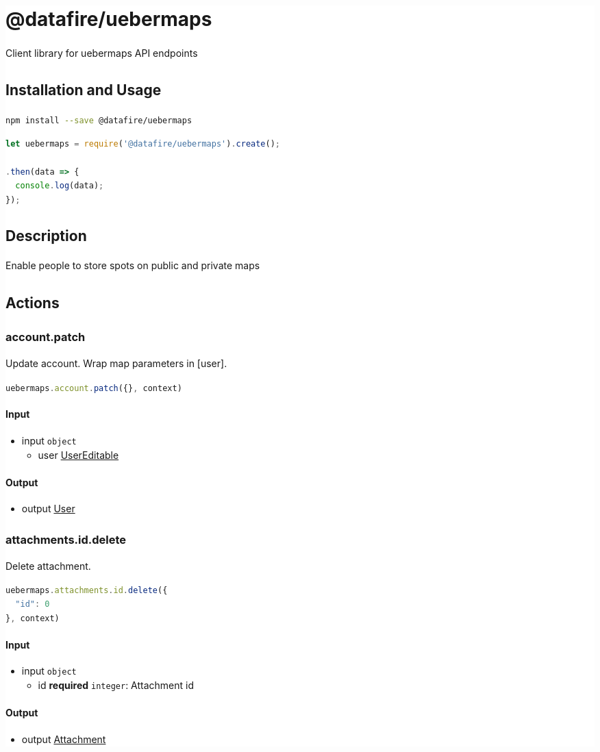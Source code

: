 # @datafire/uebermaps

Client library for uebermaps API endpoints

## Installation and Usage
```bash
npm install --save @datafire/uebermaps
```
```js
let uebermaps = require('@datafire/uebermaps').create();

.then(data => {
  console.log(data);
});
```

## Description

Enable people to store spots on public and private maps

## Actions

### account.patch
Update account. Wrap map parameters in [user].


```js
uebermaps.account.patch({}, context)
```

#### Input
* input `object`
  * user [UserEditable](#usereditable)

#### Output
* output [User](#user)

### attachments.id.delete
Delete attachment.


```js
uebermaps.attachments.id.delete({
  "id": 0
}, context)
```

#### Input
* input `object`
  * id **required** `integer`: Attachment id

#### Output
* output [Attachment](#attachment)
